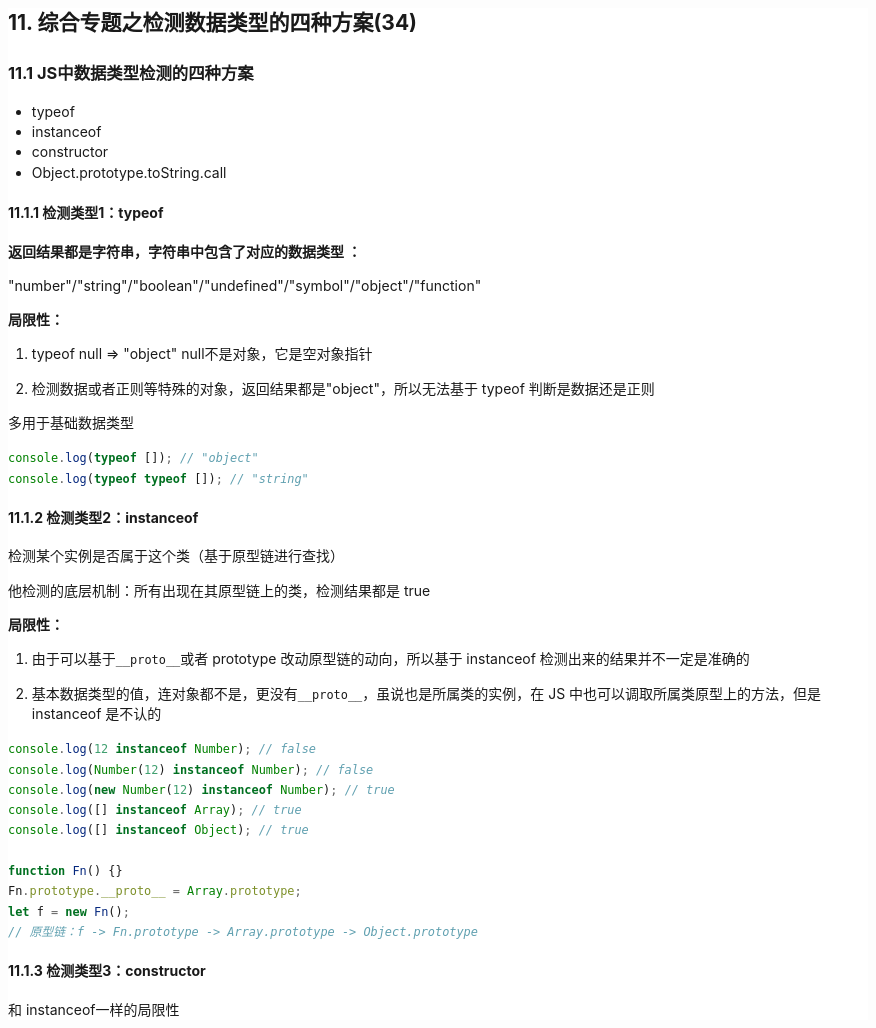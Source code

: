 ## 11.  综合专题之检测数据类型的四种方案(34)

### 11.1  JS中数据类型检测的四种方案

- typeof
- instanceof
- constructor
- Object.prototype.toString.call

#### 11.1.1  检测类型1：typeof

**返回结果都是字符串，字符串中包含了对应的数据类型 ：**

"number"/"string"/"boolean"/"undefined"/"symbol"/"object"/"function"

**局限性：**

1.  typeof null => "object"  null不是对象，它是空对象指针

2.  检测数据或者正则等特殊的对象，返回结果都是"object"，所以无法基于 typeof 判断是数据还是正则

多用于基础数据类型



```javascript
console.log(typeof []); // "object"
console.log(typeof typeof []); // "string"
```

#### 11.1.2  检测类型2：instanceof

检测某个实例是否属于这个类（基于原型链进行查找）

他检测的底层机制：所有出现在其原型链上的类，检测结果都是 true

**局限性：**

1. 由于可以基于`__proto__`或者 prototype 改动原型链的动向，所以基于 instanceof 检测出来的结果并不一定是准确的

2. 基本数据类型的值，连对象都不是，更没有`__proto__`，虽说也是所属类的实例，在 JS 中也可以调取所属类原型上的方法，但是 instanceof 是不认的

```javascript
console.log(12 instanceof Number); // false
console.log(Number(12) instanceof Number); // false
console.log(new Number(12) instanceof Number); // true
console.log([] instanceof Array); // true
console.log([] instanceof Object); // true

function Fn() {}
Fn.prototype.__proto__ = Array.prototype;
let f = new Fn();
// 原型链：f -> Fn.prototype -> Array.prototype -> Object.prototype
```

#### 11.1.3  检测类型3：constructor

和 instanceof一样的局限性
